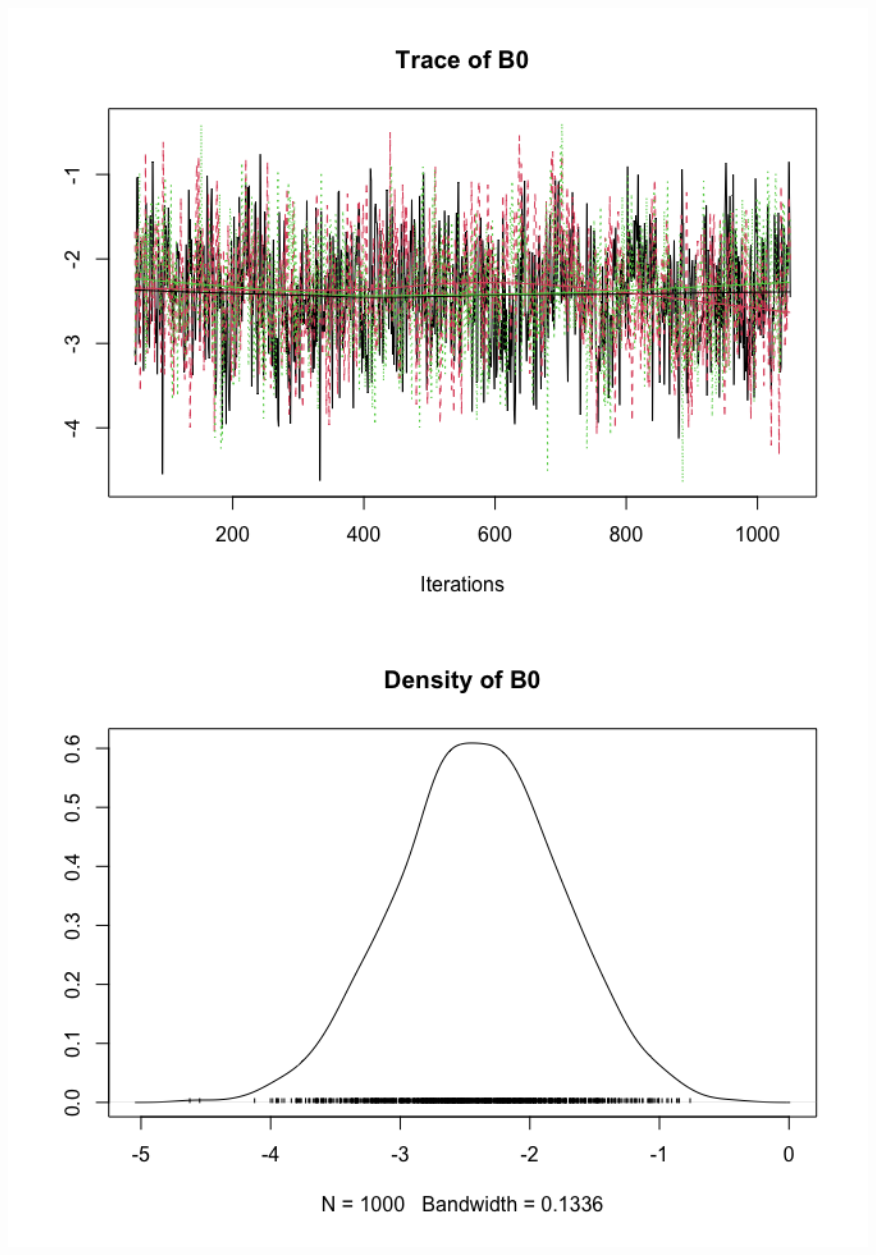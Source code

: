 <img src="man/figures/README-unnamed-chunk-21-1.png" width="100%" /><img src="man/figures/README-unnamed-chunk-21-2.png" width="100%" />